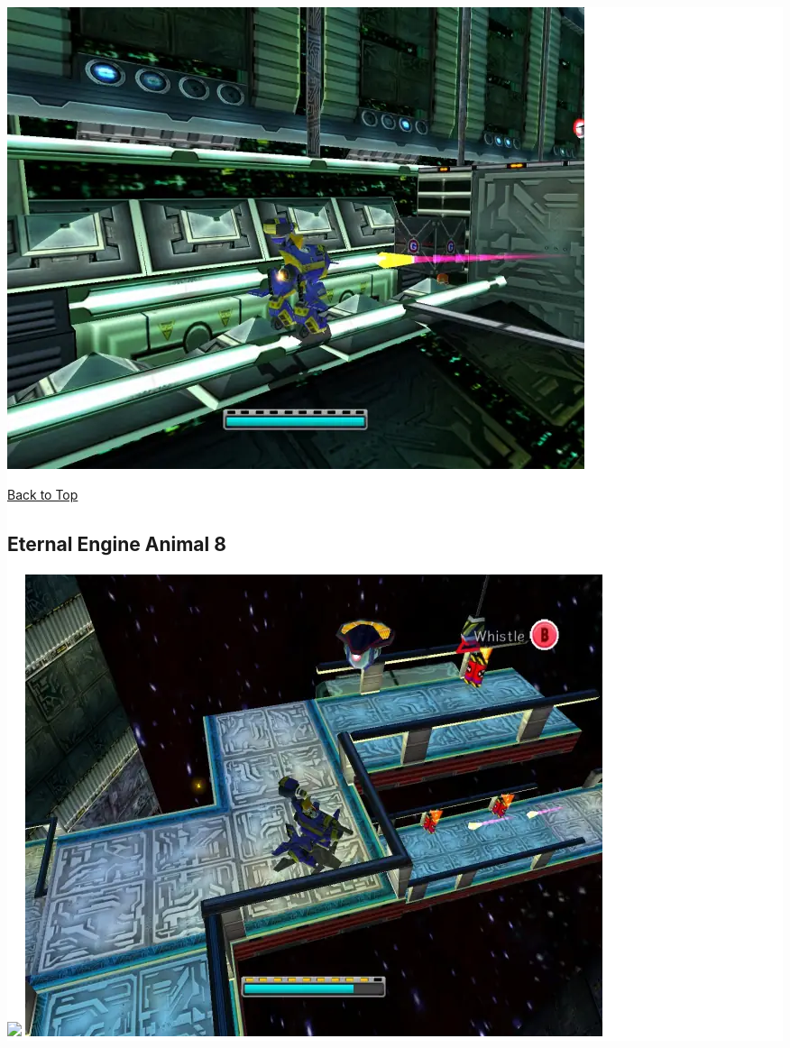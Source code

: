 ![](./EternalEngine/Animal-7th-Close.webp)

[Back to Top](#)

## Eternal Engine Animal 8
![](./EternalEngine/Animal-8th-Far.webp)
![](./EternalEngine/Animal-8th-Close.webp)
